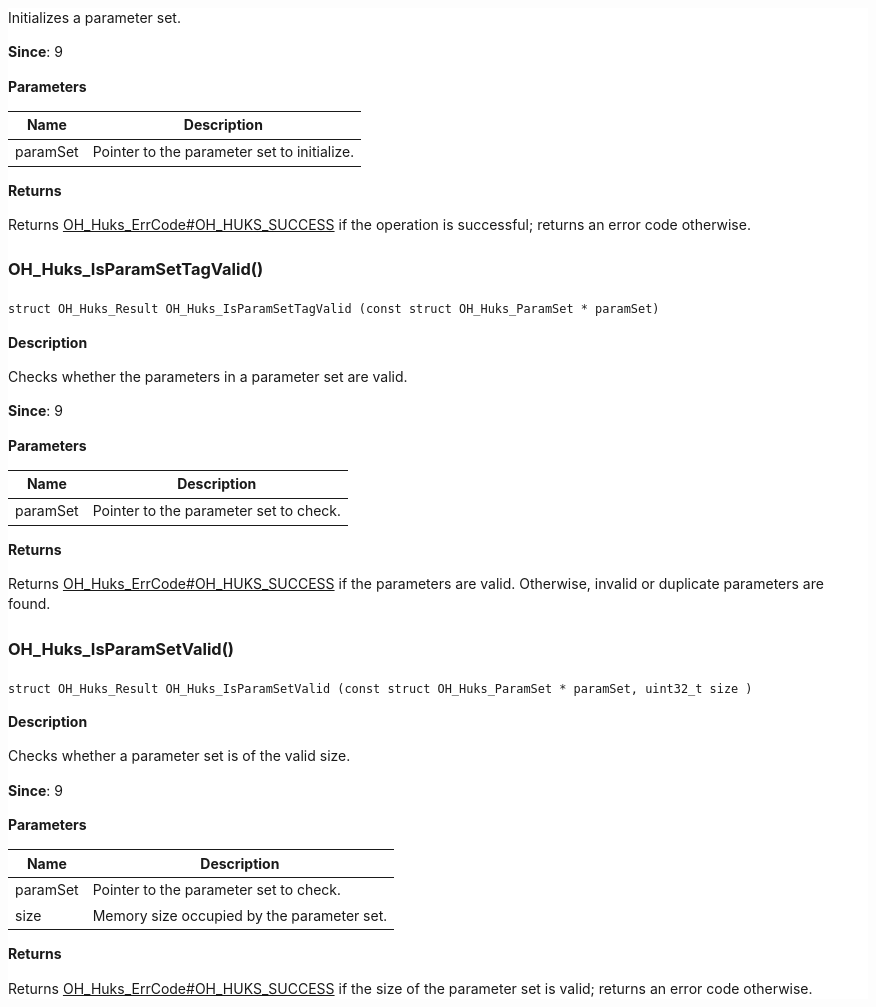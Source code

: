 Initializes a parameter set.

**Since**: 9

**Parameters**

| Name| Description|
| -------- | -------- |
| paramSet | Pointer to the parameter set to initialize. |

**Returns**

Returns [OH_Huks_ErrCode#OH_HUKS_SUCCESS](_huks_type_api.md#oh_huks_errcode) if the operation is successful; returns an error code otherwise.


### OH_Huks_IsParamSetTagValid()

```
struct OH_Huks_Result OH_Huks_IsParamSetTagValid (const struct OH_Huks_ParamSet * paramSet)
```
**Description**

Checks whether the parameters in a parameter set are valid.

**Since**: 9

**Parameters**

| Name| Description|
| -------- | -------- |
| paramSet | Pointer to the parameter set to check. |

**Returns**

Returns [OH_Huks_ErrCode#OH_HUKS_SUCCESS](_huks_type_api.md#oh_huks_errcode) if the parameters are valid. Otherwise, invalid or duplicate parameters are found.


### OH_Huks_IsParamSetValid()

```
struct OH_Huks_Result OH_Huks_IsParamSetValid (const struct OH_Huks_ParamSet * paramSet, uint32_t size )
```
**Description**

Checks whether a parameter set is of the valid size.

**Since**: 9

**Parameters**

| Name| Description|
| -------- | -------- |
| paramSet | Pointer to the parameter set to check. |
| size | Memory size occupied by the parameter set. |

**Returns**

Returns [OH_Huks_ErrCode#OH_HUKS_SUCCESS](_huks_type_api.md#oh_huks_errcode) if the size of the parameter set is valid; returns an error code otherwise.
